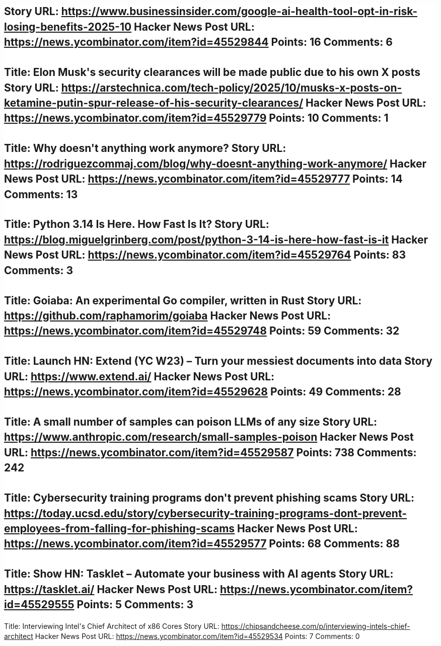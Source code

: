 Story URL: https://www.businessinsider.com/google-ai-health-tool-opt-in-risk-losing-benefits-2025-10
Hacker News Post URL: https://news.ycombinator.com/item?id=45529844
Points: 16
Comments: 6
----------------------------------------
Title: Elon Musk's security clearances will be made public due to his own X posts
Story URL: https://arstechnica.com/tech-policy/2025/10/musks-x-posts-on-ketamine-putin-spur-release-of-his-security-clearances/
Hacker News Post URL: https://news.ycombinator.com/item?id=45529779
Points: 10
Comments: 1
----------------------------------------
Title: Why doesn't anything work anymore?
Story URL: https://rodriguezcommaj.com/blog/why-doesnt-anything-work-anymore/
Hacker News Post URL: https://news.ycombinator.com/item?id=45529777
Points: 14
Comments: 13
----------------------------------------
Title: Python 3.14 Is Here. How Fast Is It?
Story URL: https://blog.miguelgrinberg.com/post/python-3-14-is-here-how-fast-is-it
Hacker News Post URL: https://news.ycombinator.com/item?id=45529764
Points: 83
Comments: 3
----------------------------------------
Title: Goiaba: An experimental Go compiler, written in Rust
Story URL: https://github.com/raphamorim/goiaba
Hacker News Post URL: https://news.ycombinator.com/item?id=45529748
Points: 59
Comments: 32
----------------------------------------
Title: Launch HN: Extend (YC W23) – Turn your messiest documents into data
Story URL: https://www.extend.ai/
Hacker News Post URL: https://news.ycombinator.com/item?id=45529628
Points: 49
Comments: 28
----------------------------------------
Title: A small number of samples can poison LLMs of any size
Story URL: https://www.anthropic.com/research/small-samples-poison
Hacker News Post URL: https://news.ycombinator.com/item?id=45529587
Points: 738
Comments: 242
----------------------------------------
Title: Cybersecurity training programs don't prevent phishing scams
Story URL: https://today.ucsd.edu/story/cybersecurity-training-programs-dont-prevent-employees-from-falling-for-phishing-scams
Hacker News Post URL: https://news.ycombinator.com/item?id=45529577
Points: 68
Comments: 88
----------------------------------------
Title: Show HN: Tasklet – Automate your business with AI agents
Story URL: https://tasklet.ai/
Hacker News Post URL: https://news.ycombinator.com/item?id=45529555
Points: 5
Comments: 3
----------------------------------------
Title: Interviewing Intel's Chief Architect of x86 Cores
Story URL: https://chipsandcheese.com/p/interviewing-intels-chief-architect
Hacker News Post URL: https://news.ycombinator.com/item?id=45529534
Points: 7
Comments: 0